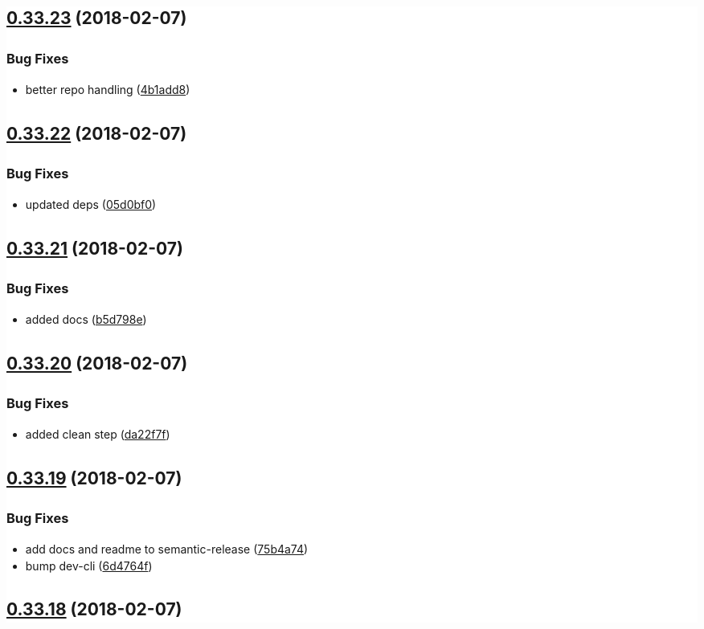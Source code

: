 <a name="0.33.23"></a>

## [0.33.23](https://github.com/anycli/cli/compare/05d0bf0460b2225585d0f4dd14c1d4186b76f48a...v0.33.23) (2018-02-07)

### Bug Fixes

- better repo handling ([4b1add8](https://github.com/anycli/cli/commit/4b1add8))

<a name="0.33.22"></a>

## [0.33.22](https://github.com/anycli/cli/compare/b5d798e1b405aeb6edaa166919fa3a19357f00a9...v0.33.22) (2018-02-07)

### Bug Fixes

- updated deps ([05d0bf0](https://github.com/anycli/cli/commit/05d0bf0))

<a name="0.33.21"></a>

## [0.33.21](https://github.com/anycli/cli/compare/da22f7faec395b0776d53ddf65941ed0c5829457...v0.33.21) (2018-02-07)

### Bug Fixes

- added docs ([b5d798e](https://github.com/anycli/cli/commit/b5d798e))

<a name="0.33.20"></a>

## [0.33.20](https://github.com/anycli/cli/compare/6d4764f1a1f96dc3fbe842ed942dd9964e1e451a...v0.33.20) (2018-02-07)

### Bug Fixes

- added clean step ([da22f7f](https://github.com/anycli/cli/commit/da22f7f))

<a name="0.33.19"></a>

## [0.33.19](https://github.com/anycli/cli/compare/b66c1e9187e0b4fe6e137fbe52df87c73408ebcb...v0.33.19) (2018-02-07)

### Bug Fixes

- add docs and readme to semantic-release ([75b4a74](https://github.com/anycli/cli/commit/75b4a74))
- bump dev-cli ([6d4764f](https://github.com/anycli/cli/commit/6d4764f))

<a name="0.33.18"></a>

## [0.33.18](https://github.com/anycli/cli/compare/39e5b5f234e033780a5942e355898a53c51a21f8...v0.33.18) (2018-02-07)
